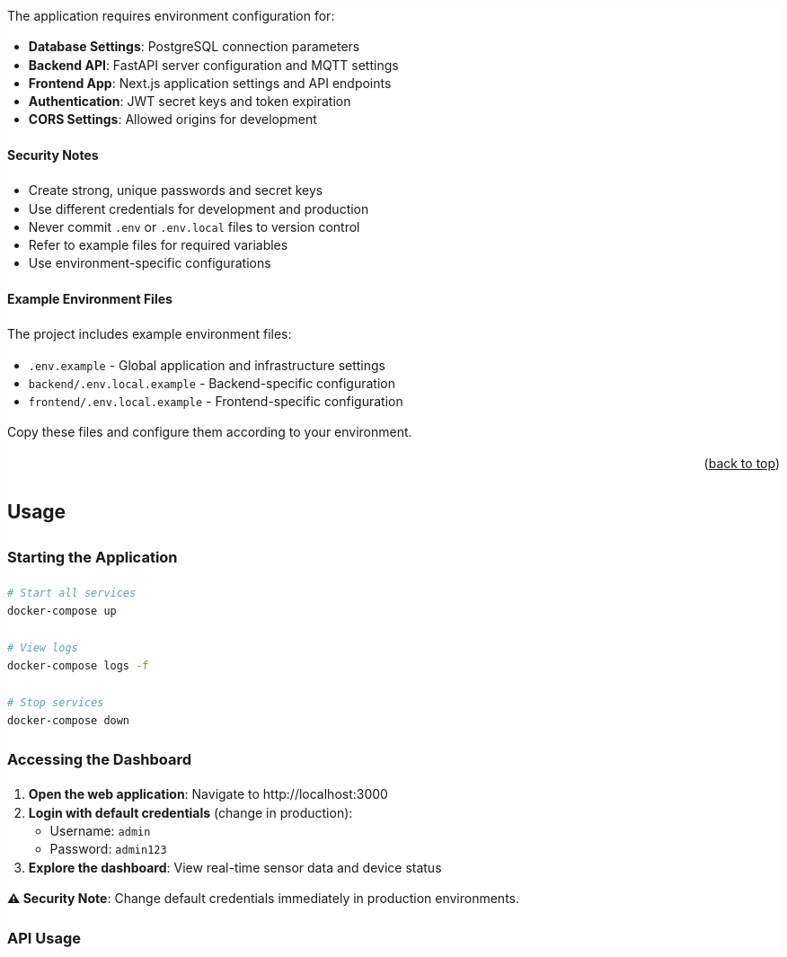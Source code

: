 The application requires environment configuration for:

- **Database Settings**: PostgreSQL connection parameters
- **Backend API**: FastAPI server configuration and MQTT settings
- **Frontend App**: Next.js application settings and API endpoints
- **Authentication**: JWT secret keys and token expiration
- **CORS Settings**: Allowed origins for development

#### Security Notes

- Create strong, unique passwords and secret keys
- Use different credentials for development and production
- Never commit `.env` or `.env.local` files to version control
- Refer to example files for required variables
- Use environment-specific configurations

#### Example Environment Files

The project includes example environment files:

- `.env.example` - Global application and infrastructure settings
- `backend/.env.local.example` - Backend-specific configuration
- `frontend/.env.local.example` - Frontend-specific configuration

Copy these files and configure them according to your environment.

<p align="right">(<a href="#readme-top">back to top</a>)</p>



## Usage

### Starting the Application

```sh
# Start all services
docker-compose up

# View logs
docker-compose logs -f

# Stop services
docker-compose down
```

### Accessing the Dashboard

1. **Open the web application**: Navigate to http://localhost:3000
2. **Login with default credentials** (change in production):
   - Username: `admin`
   - Password: `admin123`
3. **Explore the dashboard**: View real-time sensor data and device status

**⚠️ Security Note**: Change default credentials immediately in production environments.

### API Usage
